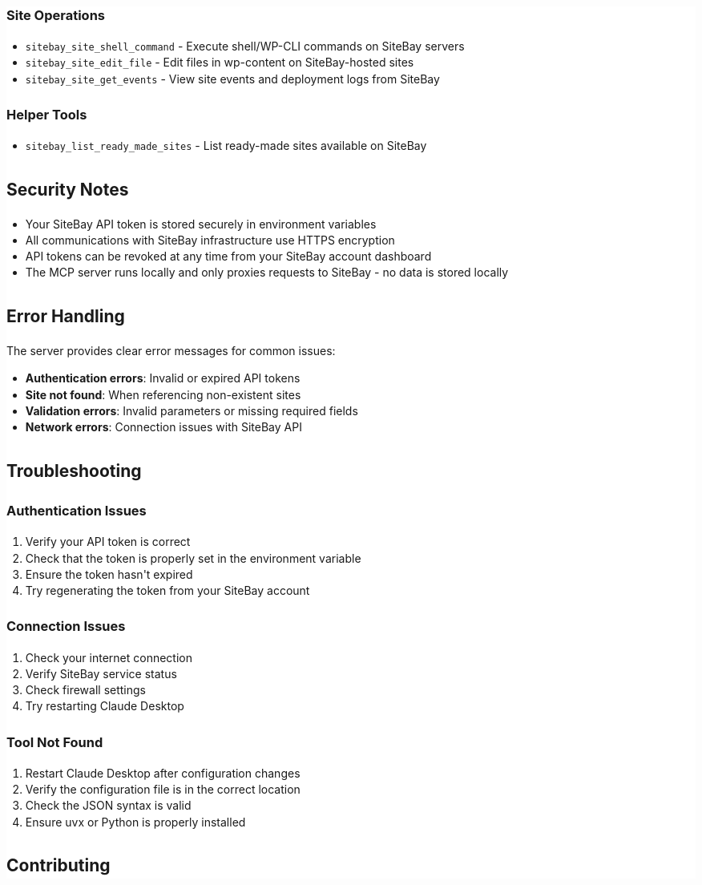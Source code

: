 ### Site Operations
- `sitebay_site_shell_command` - Execute shell/WP-CLI commands on SiteBay servers
- `sitebay_site_edit_file` - Edit files in wp-content on SiteBay-hosted sites
- `sitebay_site_get_events` - View site events and deployment logs from SiteBay
 

### Helper Tools
- `sitebay_list_ready_made_sites` - List ready-made sites available on SiteBay

## Security Notes

- Your SiteBay API token is stored securely in environment variables
- All communications with SiteBay infrastructure use HTTPS encryption
- API tokens can be revoked at any time from your SiteBay account dashboard
- The MCP server runs locally and only proxies requests to SiteBay - no data is stored locally

## Error Handling

The server provides clear error messages for common issues:

- **Authentication errors**: Invalid or expired API tokens
- **Site not found**: When referencing non-existent sites
- **Validation errors**: Invalid parameters or missing required fields
- **Network errors**: Connection issues with SiteBay API

## Troubleshooting

### Authentication Issues

1. Verify your API token is correct
2. Check that the token is properly set in the environment variable
3. Ensure the token hasn't expired
4. Try regenerating the token from your SiteBay account

### Connection Issues

1. Check your internet connection
2. Verify SiteBay service status
3. Check firewall settings
4. Try restarting Claude Desktop

### Tool Not Found

1. Restart Claude Desktop after configuration changes
2. Verify the configuration file is in the correct location
3. Check the JSON syntax is valid
4. Ensure uvx or Python is properly installed

## Contributing
